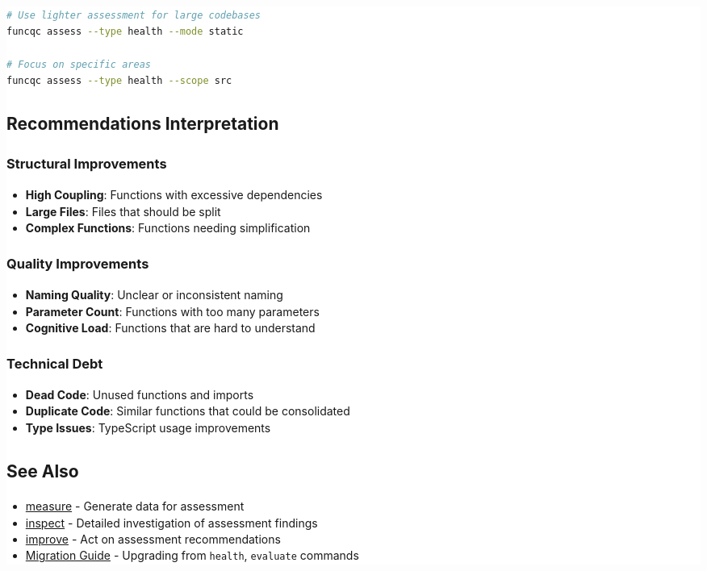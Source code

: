 ```bash
# Use lighter assessment for large codebases
funcqc assess --type health --mode static

# Focus on specific areas
funcqc assess --type health --scope src
```

## Recommendations Interpretation

### Structural Improvements
- **High Coupling**: Functions with excessive dependencies
- **Large Files**: Files that should be split
- **Complex Functions**: Functions needing simplification

### Quality Improvements
- **Naming Quality**: Unclear or inconsistent naming
- **Parameter Count**: Functions with too many parameters
- **Cognitive Load**: Functions that are hard to understand

### Technical Debt
- **Dead Code**: Unused functions and imports
- **Duplicate Code**: Similar functions that could be consolidated
- **Type Issues**: TypeScript usage improvements

## See Also

- [measure](measure.md) - Generate data for assessment
- [inspect](inspect.md) - Detailed investigation of assessment findings
- [improve](improve.md) - Act on assessment recommendations
- [Migration Guide](../migration-guide.md) - Upgrading from `health`, `evaluate` commands

